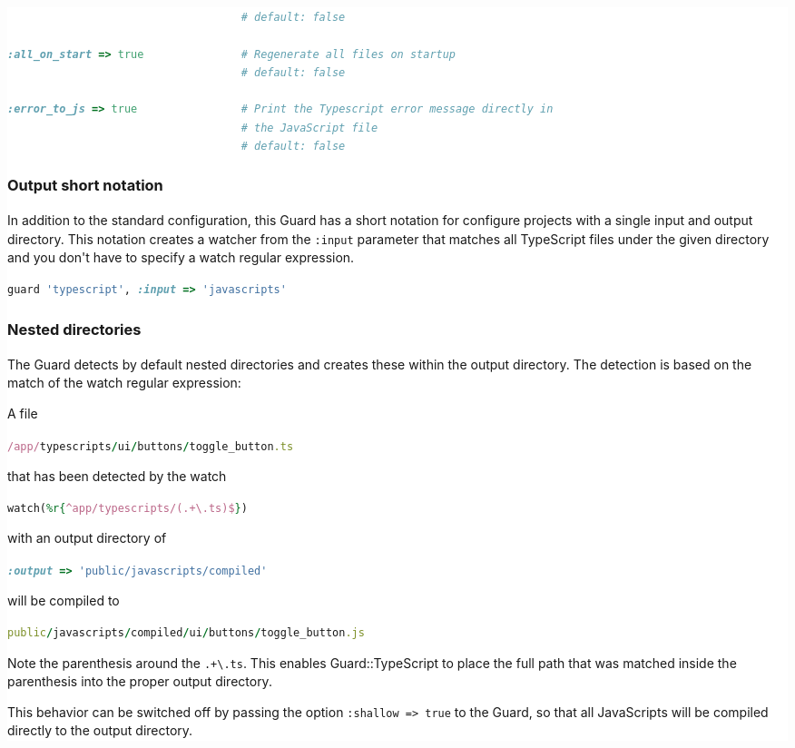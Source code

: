 ```ruby
                                    # default: false

:all_on_start => true               # Regenerate all files on startup
                                    # default: false

:error_to_js => true                # Print the Typescript error message directly in
                                    # the JavaScript file
                                    # default: false
```

### Output short notation

In addition to the standard configuration, this Guard has a short notation for configure projects with a single input
and output directory. This notation creates a watcher from the `:input` parameter that matches all TypeScript files
under the given directory and you don't have to specify a watch regular expression.

```ruby
guard 'typescript', :input => 'javascripts'
```

### Nested directories

The Guard detects by default nested directories and creates these within the output directory. The detection is based on
the match of the watch regular expression:

A file

```ruby
/app/typescripts/ui/buttons/toggle_button.ts
```

that has been detected by the watch

```ruby
watch(%r{^app/typescripts/(.+\.ts)$})
```

with an output directory of

```ruby
:output => 'public/javascripts/compiled'
```

will be compiled to

```ruby
public/javascripts/compiled/ui/buttons/toggle_button.js
```

Note the parenthesis around the `.+\.ts`. This enables Guard::TypeScript to place the full path that was matched
inside the parenthesis into the proper output directory.

This behavior can be switched off by passing the option `:shallow => true` to the Guard, so that all JavaScripts will be
compiled directly to the output directory.
